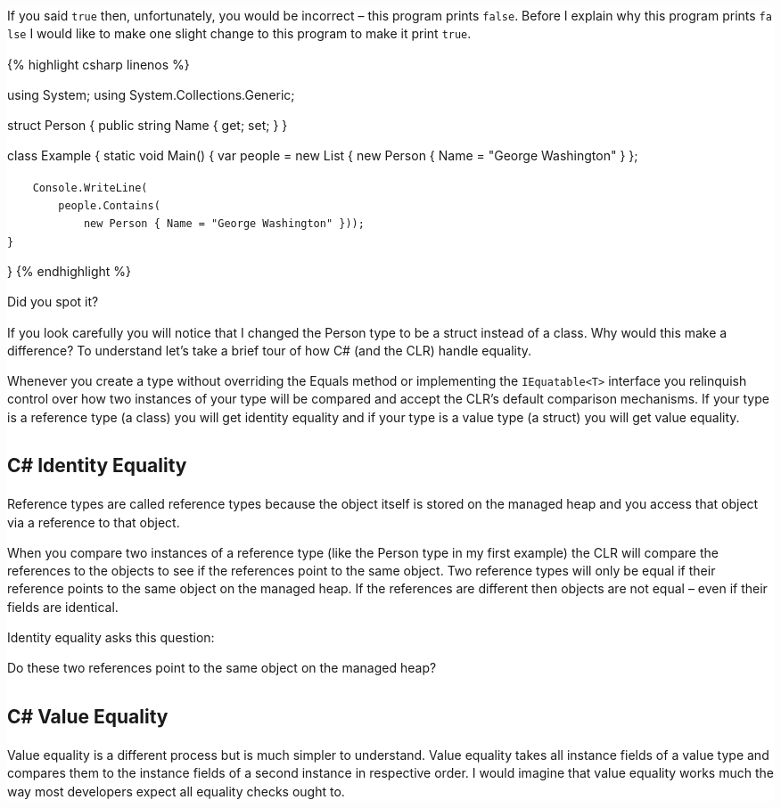 If you said `true` then, unfortunately, you would be incorrect – this program prints `false`. Before I explain why this program prints `false` I would like to make one slight change to this program to make it print `true`.

{% highlight csharp linenos %}

using System;
using System.Collections.Generic;

struct Person
{
    public string Name { get; set; }
}

class Example
{
    static void Main()
    {
        var people = new List<Person> { 
            new Person { Name = "George Washington" } };

        Console.WriteLine(
            people.Contains(
                new Person { Name = "George Washington" }));
    }
}
{% endhighlight %}

Did you spot it?

If you look carefully you will notice that I changed the Person type to be a struct instead of a class. Why would this make a difference? To understand let’s take a brief tour of how C# (and the CLR) handle equality.

Whenever you create a type without overriding the Equals method or implementing the `IEquatable<T>` interface you relinquish control over how two instances of your type will be compared and accept the CLR’s default comparison mechanisms. If your type is a reference type (a class) you will get identity equality and if your type is a value type (a struct) you will get value equality.

## C\# Identity Equality

Reference types are called reference types because the object itself is stored on the managed heap and you access that object via a reference to that object.

When you compare two instances of a reference type (like the Person type in my first example) the CLR will compare the references to the objects to see if the references point to the same object. Two reference types will only be equal if their reference points to the same object on the managed heap. If the references are different then objects are not equal – even if their fields are identical.

Identity equality asks this question:

Do these two references point to the same object on the managed heap?

## C\# Value Equality

Value equality is a different process but is much simpler to understand. Value equality takes all instance fields of a value type and compares them to the instance fields of a second instance in respective order. I would imagine that value equality works much the way most developers expect all equality checks ought to.
